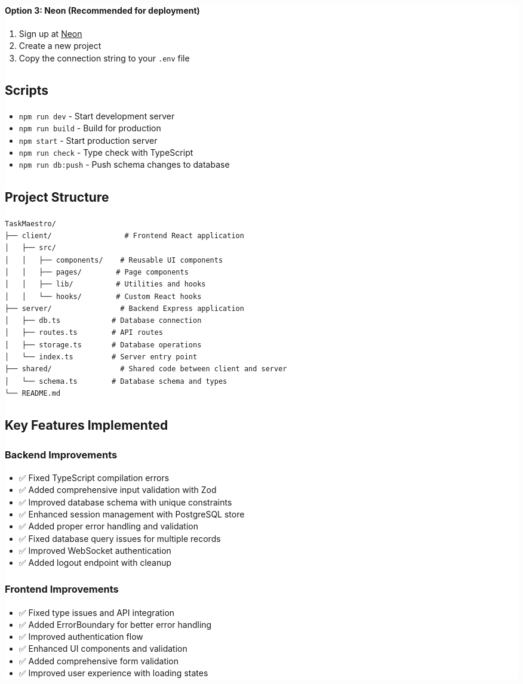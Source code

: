 #### Option 3: Neon (Recommended for deployment)
1. Sign up at [Neon](https://neon.tech)
2. Create a new project
3. Copy the connection string to your `.env` file

## Scripts

- `npm run dev` - Start development server
- `npm run build` - Build for production
- `npm start` - Start production server
- `npm run check` - Type check with TypeScript
- `npm run db:push` - Push schema changes to database

## Project Structure

```
TaskMaestro/
├── client/                 # Frontend React application
│   ├── src/
│   │   ├── components/    # Reusable UI components
│   │   ├── pages/        # Page components
│   │   ├── lib/          # Utilities and hooks
│   │   └── hooks/        # Custom React hooks
├── server/                # Backend Express application
│   ├── db.ts            # Database connection
│   ├── routes.ts        # API routes
│   ├── storage.ts       # Database operations
│   └── index.ts         # Server entry point
├── shared/                # Shared code between client and server
│   └── schema.ts        # Database schema and types
└── README.md
```

## Key Features Implemented

### Backend Improvements
- ✅ Fixed TypeScript compilation errors
- ✅ Added comprehensive input validation with Zod
- ✅ Improved database schema with unique constraints
- ✅ Enhanced session management with PostgreSQL store
- ✅ Added proper error handling and validation
- ✅ Fixed database query issues for multiple records
- ✅ Improved WebSocket authentication
- ✅ Added logout endpoint with cleanup

### Frontend Improvements
- ✅ Fixed type issues and API integration
- ✅ Added ErrorBoundary for better error handling
- ✅ Improved authentication flow
- ✅ Enhanced UI components and validation
- ✅ Added comprehensive form validation
- ✅ Improved user experience with loading states
